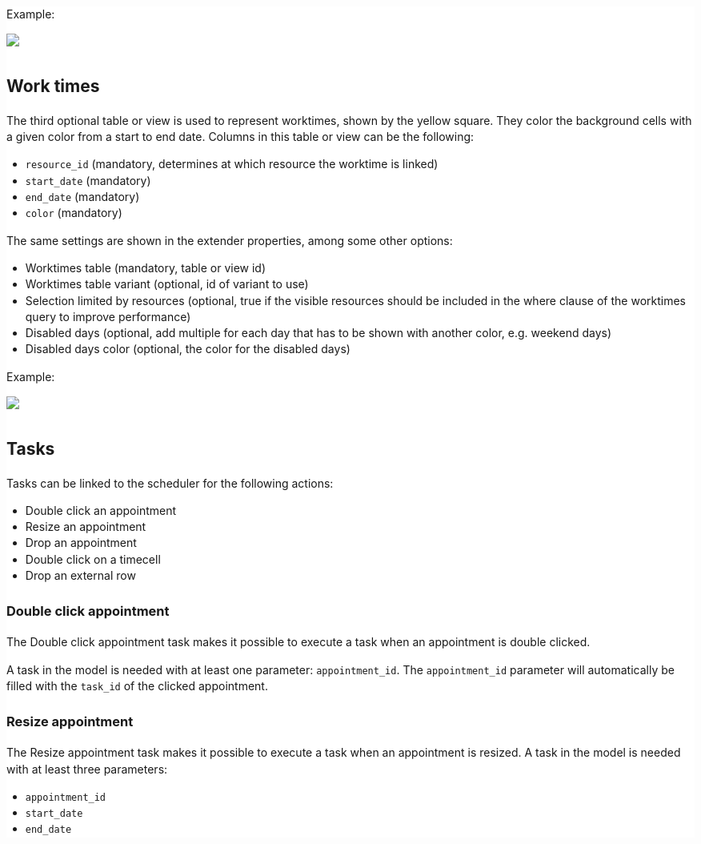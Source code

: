 Example:

![](assets/sf/task_table.png)

## Work times

The third optional table or view is used to represent worktimes, shown by the yellow square. 
They color the background cells with a given color from a start to end date. Columns in this table or view can be the following:

- `resource_id` (mandatory, determines at which resource the worktime is linked)
- `start_date` (mandatory)
- `end_date` (mandatory)
- `color` (mandatory)

The same settings are shown in the extender properties, among some other options:

- Worktimes table (mandatory, table or view id)
- Worktimes table variant (optional, id of variant to use)
- Selection limited by resources (optional, true if the visible resources should be included in the where clause of the worktimes query to improve performance)
- Disabled days (optional, add multiple for each day that has to be shown with another color, e.g. weekend days)
- Disabled days color (optional, the color for the disabled days)

Example:

![](assets/sf/worktimes_table.png)

## Tasks

Tasks can be linked to the scheduler for the following actions:

- Double click an appointment
- Resize an appointment
- Drop an appointment
- Double click on a timecell
- Drop an external row

### Double click appointment

The Double click appointment task makes it possible to execute a task when an appointment is double clicked.

A task in the model is needed with at least one parameter: `appointment_id`.
The `appointment_id` parameter will automatically be filled with the `task_id` of the clicked appointment.

### Resize appointment

The Resize appointment task makes it possible to execute a task when an appointment is resized.
A task in the model is needed with at least three parameters:
- `appointment_id`
- `start_date`
- `end_date`
